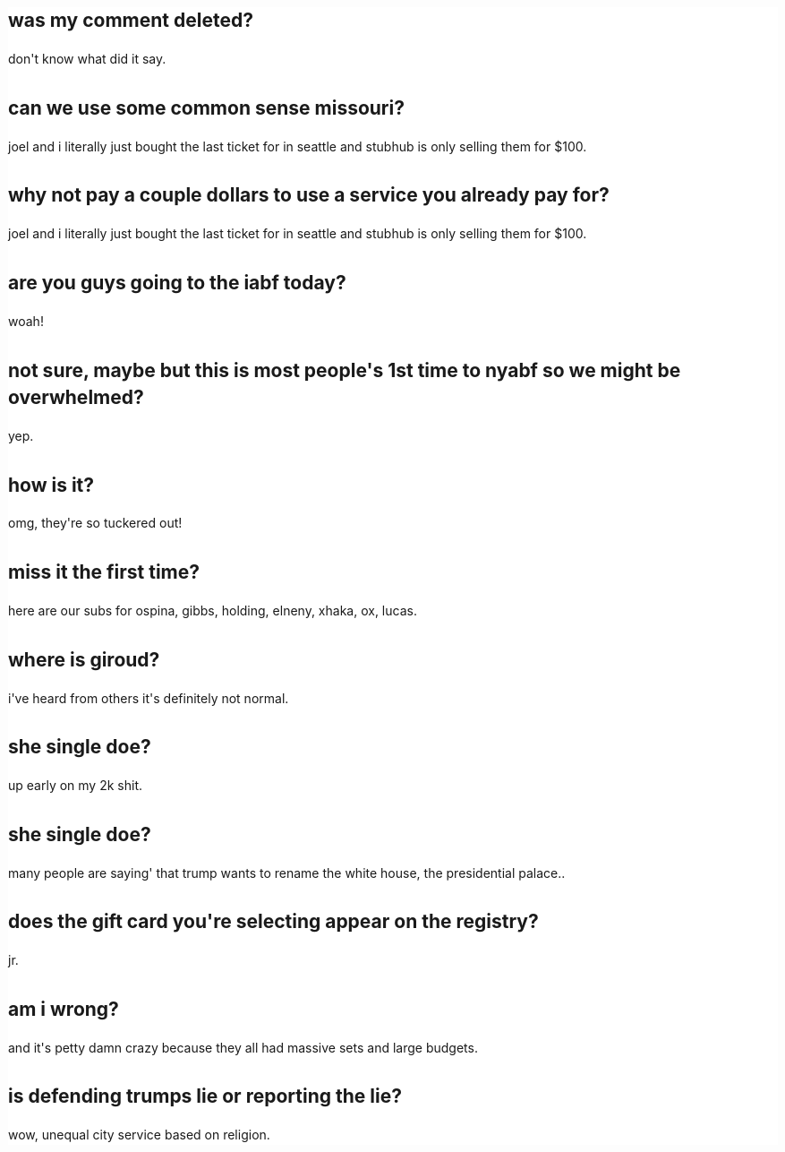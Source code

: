 ## was my comment deleted?
don't know what did it say.

## can we use some common sense missouri?
joel and i literally just bought the last ticket for in seattle and stubhub is only selling them for $100.

## why not pay a couple dollars to use a service you already pay for?
joel and i literally just bought the last ticket for in seattle and stubhub is only selling them for $100.

## are you guys going to the iabf today?
woah!

## not sure, maybe but this is most people's 1st time to nyabf so we might be overwhelmed?
yep.

## how is it?
omg, they're so tuckered out!

## miss it the first time?
here are our subs for ospina, gibbs, holding, elneny, xhaka, ox, lucas.

## where is giroud?
i've heard from others it's definitely not normal.

## she single doe?
up early on my 2k shit.

## she single doe?
many people are saying' that trump wants to rename the white house, the presidential palace..

## does the gift card you're selecting appear on the registry?
jr.

## am i wrong?
and it's petty damn crazy because they all had massive sets and large budgets.

## is defending trumps lie or reporting the lie?
wow, unequal city service based on religion.
